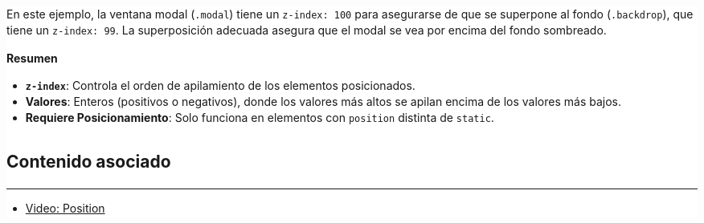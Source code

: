 En este ejemplo, la ventana modal (`.modal`) tiene un `z-index: 100` para asegurarse de que se superpone al fondo (`.backdrop`), que tiene un `z-index: 99`. La superposición adecuada asegura que el modal se vea por encima del fondo sombreado.

**Resumen**

- **`z-index`**: Controla el orden de apilamiento de los elementos posicionados.
- **Valores**: Enteros (positivos o negativos), donde los valores más altos se apilan encima de los valores más bajos.
- **Requiere Posicionamiento**: Solo funciona en elementos con `position` distinta de `static`.

## Contenido asociado
---
- [Video: Position](https://vimeo.com/742971406/146f041da2)
